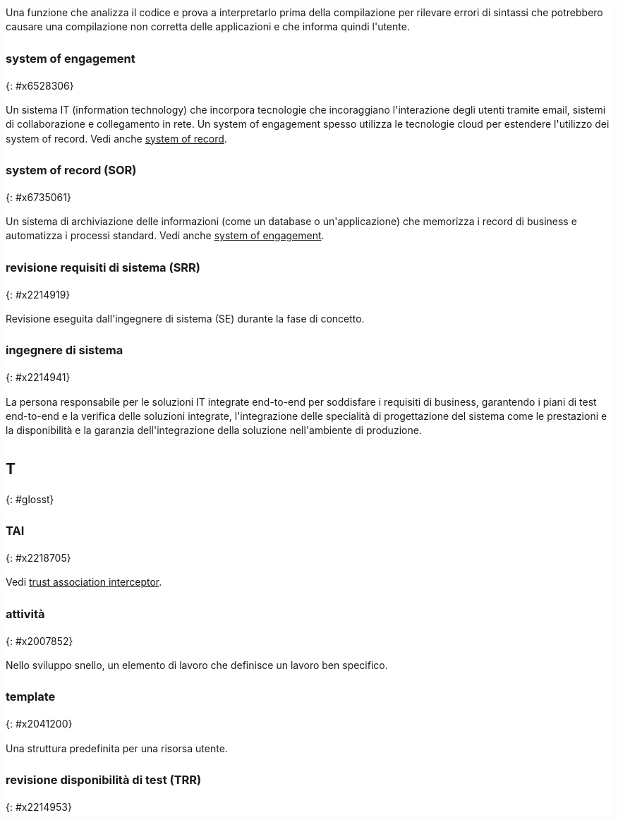Una funzione che analizza il codice e prova a interpretarlo prima della compilazione per rilevare errori di sintassi che potrebbero causare una compilazione non corretta delle applicazioni e che informa quindi l'utente.

### system of engagement
{: #x6528306}

Un sistema IT (information technology) che incorpora tecnologie che incoraggiano
l'interazione degli utenti tramite email, sistemi di collaborazione e collegamento
in rete.  Un system of engagement spesso utilizza le tecnologie cloud per estendere l'utilizzo dei system of record. Vedi anche [system of record](#x6735061).

### system of record (SOR)
{: #x6735061}

Un sistema di archiviazione delle informazioni (come un database o un'applicazione) che memorizza i record di business e automatizza i processi standard. Vedi
anche [system of engagement](#x6528306).

### revisione requisiti di sistema (SRR)
{: #x2214919}

Revisione eseguita dall'ingegnere di sistema (SE) durante la fase di concetto.

### ingegnere di sistema
{: #x2214941}

La persona responsabile per le soluzioni IT integrate end-to-end per soddisfare i requisiti di business, garantendo i piani di test end-to-end e la verifica delle soluzioni integrate, l'integrazione delle specialità di progettazione del sistema come le prestazioni e la disponibilità e la garanzia dell'integrazione della soluzione nell'ambiente di produzione.


## T
{: #glosst}

### TAI
{: #x2218705}

Vedi [trust association interceptor](#x2239009).

### attività
{: #x2007852}

Nello sviluppo snello, un elemento di lavoro che definisce un lavoro ben specifico.

### template
{: #x2041200}

Una struttura predefinita per una risorsa utente.

### revisione disponibilità di test (TRR)
{: #x2214953}
